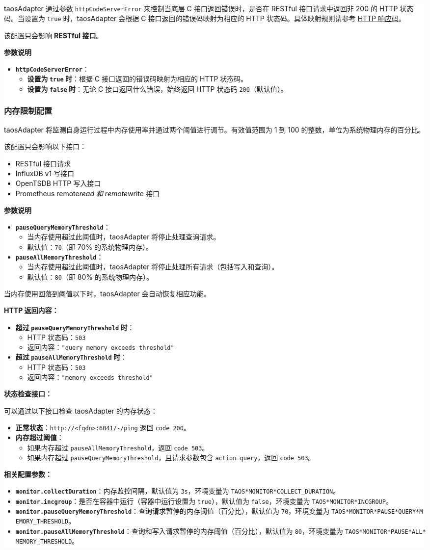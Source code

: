 taosAdapter 通过参数 `httpCodeServerError` 来控制当底层 C 接口返回错误时，是否在 RESTful 接口请求中返回非 200 的 HTTP 状态码。当设置为 `true` 时，taosAdapter 会根据 C 接口返回的错误码映射为相应的 HTTP 状态码。具体映射规则请参考 [HTTP 响应码](../../connector/rest-api/#http-响应码)。

该配置只会影响 **RESTful 接口**。

**参数说明**

- **`httpCodeServerError`**：
  - **设置为 `true` 时**：根据 C 接口返回的错误码映射为相应的 HTTP 状态码。
  - **设置为 `false` 时**：无论 C 接口返回什么错误，始终返回 HTTP 状态码 `200`（默认值）。

### 内存限制配置

taosAdapter 将监测自身运行过程中内存使用率并通过两个阈值进行调节。有效值范围为 1 到 100 的整数，单位为系统物理内存的百分比。

该配置只会影响以下接口：

- RESTful 接口请求
- InfluxDB v1 写接口
- OpenTSDB HTTP 写入接口
- Prometheus remote*read 和 remote*write 接口

**参数说明**

- **`pauseQueryMemoryThreshold`**：
  - 当内存使用超过此阈值时，taosAdapter 将停止处理查询请求。
  - 默认值：`70`（即 70% 的系统物理内存）。
- **`pauseAllMemoryThreshold`**：
  - 当内存使用超过此阈值时，taosAdapter 将停止处理所有请求（包括写入和查询）。
  - 默认值：`80`（即 80% 的系统物理内存）。

当内存使用回落到阈值以下时，taosAdapter 会自动恢复相应功能。

**HTTP 返回内容：**

- **超过 `pauseQueryMemoryThreshold` 时**：
  - HTTP 状态码：`503`
  - 返回内容：`"query memory exceeds threshold"`
- **超过 `pauseAllMemoryThreshold` 时**：
  - HTTP 状态码：`503`
  - 返回内容：`"memory exceeds threshold"`

**状态检查接口：**

可以通过以下接口检查 taosAdapter 的内存状态：
- **正常状态**：`http://<fqdn>:6041/-/ping` 返回 `code 200`。
- **内存超过阈值**：
  - 如果内存超过 `pauseAllMemoryThreshold`，返回 `code 503`。
  - 如果内存超过 `pauseQueryMemoryThreshold`，且请求参数包含 `action=query`，返回 `code 503`。

**相关配置参数：**

- **`monitor.collectDuration`**：内存监控间隔，默认值为 `3s`，环境变量为 `TAOS*MONITOR*COLLECT_DURATION`。
- **`monitor.incgroup`**：是否在容器中运行（容器中运行设置为 `true`），默认值为 `false`，环境变量为 `TAOS*MONITOR*INCGROUP`。
- **`monitor.pauseQueryMemoryThreshold`**：查询请求暂停的内存阈值（百分比），默认值为 `70`，环境变量为 `TAOS*MONITOR*PAUSE*QUERY*MEMORY_THRESHOLD`。
- **`monitor.pauseAllMemoryThreshold`**：查询和写入请求暂停的内存阈值（百分比），默认值为 `80`，环境变量为 `TAOS*MONITOR*PAUSE*ALL*MEMORY_THRESHOLD`。
